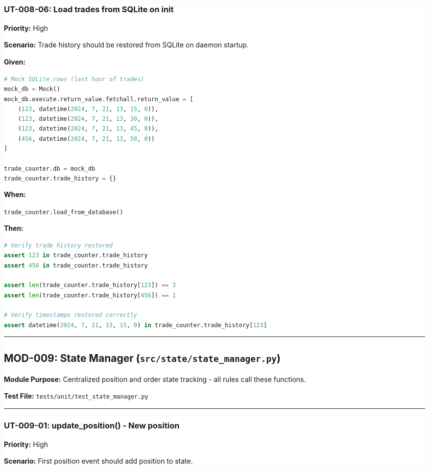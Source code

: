 
### UT-008-06: Load trades from SQLite on init

**Priority:** High

**Scenario:** Trade history should be restored from SQLite on daemon startup.

**Given:**
```python
# Mock SQLite rows (last hour of trades)
mock_db = Mock()
mock_db.execute.return_value.fetchall.return_value = [
    (123, datetime(2024, 7, 21, 13, 15, 0)),
    (123, datetime(2024, 7, 21, 13, 30, 0)),
    (123, datetime(2024, 7, 21, 13, 45, 0)),
    (456, datetime(2024, 7, 21, 13, 50, 0))
]

trade_counter.db = mock_db
trade_counter.trade_history = {}
```

**When:**
```python
trade_counter.load_from_database()
```

**Then:**
```python
# Verify trade history restored
assert 123 in trade_counter.trade_history
assert 456 in trade_counter.trade_history

assert len(trade_counter.trade_history[123]) == 3
assert len(trade_counter.trade_history[456]) == 1

# Verify timestamps restored correctly
assert datetime(2024, 7, 21, 13, 15, 0) in trade_counter.trade_history[123]
```

---

## MOD-009: State Manager (`src/state/state_manager.py`)

**Module Purpose:** Centralized position and order state tracking - all rules call these functions.

**Test File:** `tests/unit/test_state_manager.py`

---

### UT-009-01: update_position() - New position

**Priority:** High

**Scenario:** First position event should add position to state.
